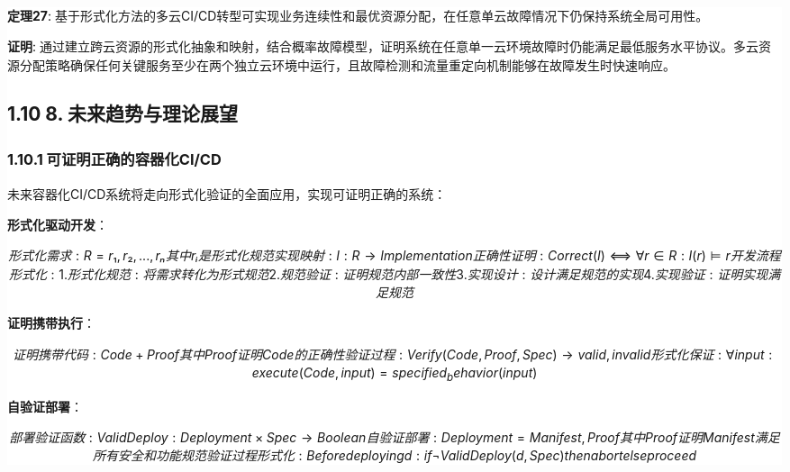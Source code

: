 
**定理27**: 基于形式化方法的多云CI/CD转型可实现业务连续性和最优资源分配，在任意单云故障情况下仍保持系统全局可用性。

**证明**:
通过建立跨云资源的形式化抽象和映射，结合概率故障模型，证明系统在任意单一云环境故障时仍能满足最低服务水平协议。多云资源分配策略确保任何关键服务至少在两个独立云环境中运行，且故障检测和流量重定向机制能够在故障发生时快速响应。

## 1.10 8. 未来趋势与理论展望

### 1.10.1 可证明正确的容器化CI/CD

未来容器化CI/CD系统将走向形式化验证的全面应用，实现可证明正确的系统：

**形式化驱动开发**：

```math
形式化需求: R = {r₁, r₂, ..., rₙ} 其中rᵢ是形式化规范
实现映射: I: R → Implementation

正确性证明:
Correct(I) ⟺ ∀r∈R: I(r) ⊨ r

开发流程形式化:
1. 形式化规范: 将需求转化为形式规范
2. 规范验证: 证明规范内部一致性
3. 实现设计: 设计满足规范的实现
4. 实现验证: 证明实现满足规范

```

**证明携带执行**：

```math
证明携带代码: Code + Proof 其中Proof证明Code的正确性

验证过程:
Verify(Code, Proof, Spec) → {valid, invalid}

形式化保证:
∀input: execute(Code, input) = specified_behavior(input)

```

**自验证部署**：

```math
部署验证函数: ValidDeploy: Deployment × Spec → Boolean

自验证部署:
Deployment = {Manifest, Proof}
其中Proof证明Manifest满足所有安全和功能规范

验证过程形式化:
Before deploying d:
  if ¬ValidDeploy(d, Spec) then abort
  else proceed

```
